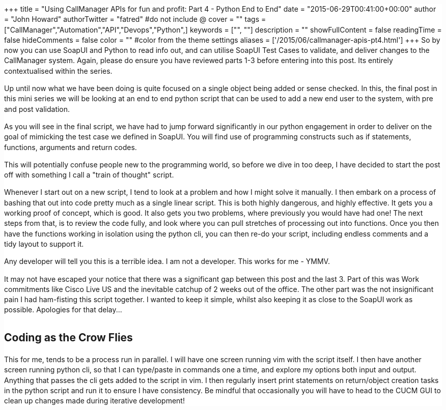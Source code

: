 +++
title = "Using CallManager APIs for fun and profit: Part 4 - Python End to End"
date = "2015-06-29T00:41:00+00:00"
author = "John Howard"
authorTwitter = "fatred" #do not include @
cover = ""
tags = ["CallManager","Automation","API","Devops","Python",]
keywords = ["", ""]
description = ""
showFullContent = false
readingTime = false
hideComments = false
color = "" #color from the theme settings
aliases = ['/2015/06/callmanager-apis-pt4.html']
+++
So by now you can use SoapUI and Python to read info out, and can utilise SoapUI Test Cases to validate, and deliver changes to the CallManager system.  Again, please do ensure you have reviewed parts 1-3 before entering into this post.  Its entirely contextualised within the series.

Up until now what we have been doing is quite focused on a single object being added or sense checked.  In this, the final post in this mini series we will be looking at an end to end python script that can be used to add a new end user to the system, with pre and post validation.

As you will see in the final script, we have had to jump forward significantly in our python engagement in order to deliver on the goal of mimicking the test case we defined in SoapUI. You will find use of programming constructs such as if statements, functions, arguments and return codes.  

This will potentially confuse people new to the programming world, so before we dive in too deep, I have decided to start the post off with something I call a "train of thought" script.

Whenever I start out on a new script, I tend to look at a problem and how I might solve it manually.  I then embark on a process of bashing that out into code pretty much as a single linear script.  This is both highly dangerous, and highly effective.  It gets you a working proof of concept, which is good. It also gets you two problems, where previously you would have had one!  The next steps from that, is to review the code fully, and look where you can pull stretches of processing out into functions. Once you then have the functions working in isolation using the python cli, you can then re-do your script, including endless comments and a tidy layout to support it.

Any developer will tell you this is a terrible idea.  I am not a developer.  This works for me - YMMV.

It may not have escaped your notice that there was a significant gap between this post and the last 3.  Part of this was Work commitments like Cisco Live US and the inevitable catchup of 2 weeks out of the office.  The other part was the not insignificant pain I had ham-fisting this script together.  I wanted to keep it simple, whilst also keeping it as close to the SoapUI work as possible.  Apologies for that delay...

## Coding as the Crow Flies

This for me, tends to be a process run in parallel.  I will have one screen running vim with the script itself.  I then have another screen running python cli, so that I can type/paste in commands one a time, and explore my options both input and output.  Anything that passes the cli gets added to the script in vim.  I then regularly insert print statements on return/object creation tasks in the python script and run it to ensure I have consistency.  Be mindful that occasionally you will have to head to the CUCM GUI to clean up changes made during iterative development!
